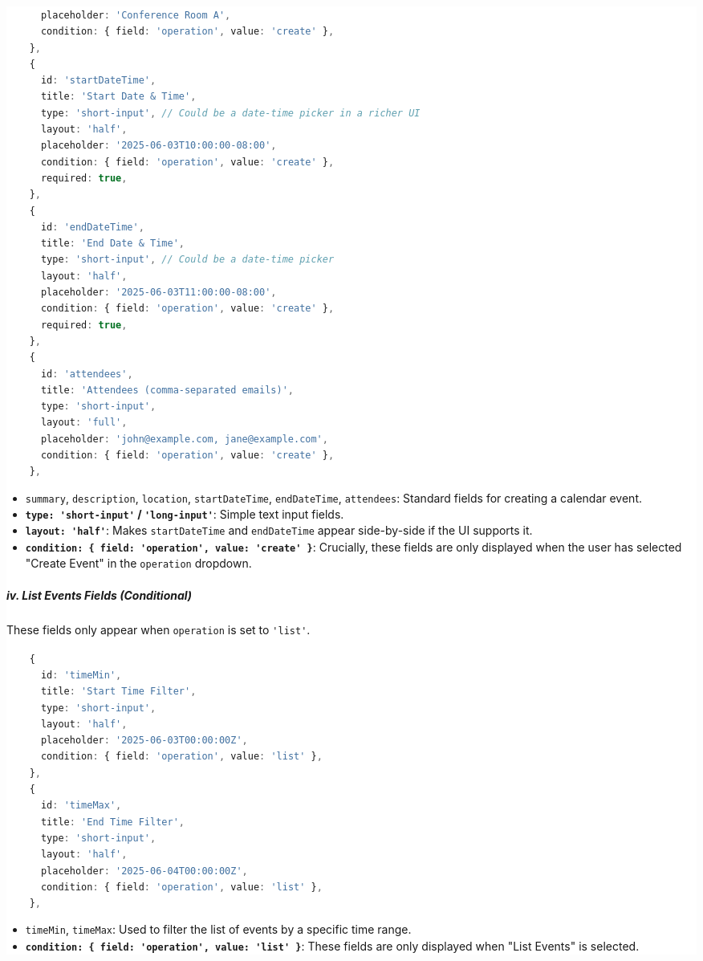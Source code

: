 ```typescript
      placeholder: 'Conference Room A',
      condition: { field: 'operation', value: 'create' },
    },
    {
      id: 'startDateTime',
      title: 'Start Date & Time',
      type: 'short-input', // Could be a date-time picker in a richer UI
      layout: 'half',
      placeholder: '2025-06-03T10:00:00-08:00',
      condition: { field: 'operation', value: 'create' },
      required: true,
    },
    {
      id: 'endDateTime',
      title: 'End Date & Time',
      type: 'short-input', // Could be a date-time picker
      layout: 'half',
      placeholder: '2025-06-03T11:00:00-08:00',
      condition: { field: 'operation', value: 'create' },
      required: true,
    },
    {
      id: 'attendees',
      title: 'Attendees (comma-separated emails)',
      type: 'short-input',
      layout: 'full',
      placeholder: 'john@example.com, jane@example.com',
      condition: { field: 'operation', value: 'create' },
    },
```
*   `summary`, `description`, `location`, `startDateTime`, `endDateTime`, `attendees`: Standard fields for creating a calendar event.
*   **`type: 'short-input'` / `'long-input'`**: Simple text input fields.
*   **`layout: 'half'`**: Makes `startDateTime` and `endDateTime` appear side-by-side if the UI supports it.
*   **`condition: { field: 'operation', value: 'create' }`**: Crucially, these fields are only displayed when the user has selected "Create Event" in the `operation` dropdown.

##### iv. List Events Fields (Conditional)

These fields only appear when `operation` is set to `'list'`.

```typescript
    {
      id: 'timeMin',
      title: 'Start Time Filter',
      type: 'short-input',
      layout: 'half',
      placeholder: '2025-06-03T00:00:00Z',
      condition: { field: 'operation', value: 'list' },
    },
    {
      id: 'timeMax',
      title: 'End Time Filter',
      type: 'short-input',
      layout: 'half',
      placeholder: '2025-06-04T00:00:00Z',
      condition: { field: 'operation', value: 'list' },
    },
```
*   `timeMin`, `timeMax`: Used to filter the list of events by a specific time range.
*   **`condition: { field: 'operation', value: 'list' }`**: These fields are only displayed when "List Events" is selected.
